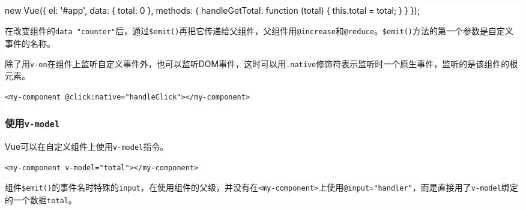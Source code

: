 <span class="hljs-keyword">new</span> Vue({
    <span class="hljs-attr">el</span>: <span class="hljs-string">&apos;#app&apos;</span>,
    <span class="hljs-attr">data</span>: {
        <span class="hljs-attr">total</span>: <span class="hljs-number">0</span>
    },
    <span class="hljs-attr">methods</span>: {
        <span class="hljs-attr">handleGetTotal</span>: <span class="hljs-function"><span class="hljs-keyword">function</span> (<span class="hljs-params">total</span>) </span>{
            <span class="hljs-keyword">this</span>.total = total;
        }
    }
});</code></pre>
<p>&#x5728;&#x6539;&#x53D8;&#x7EC4;&#x4EF6;&#x7684;<code>data &quot;counter&quot;</code>&#x540E;&#xFF0C;&#x901A;&#x8FC7;<code>$emit()</code>&#x518D;&#x628A;&#x5B83;&#x4F20;&#x9012;&#x7ED9;&#x7236;&#x7EC4;&#x4EF6;&#xFF0C;&#x7236;&#x7EC4;&#x4EF6;&#x7528;<code>@increase</code>&#x548C;<code>@reduce</code>&#x3002;<code>$emit()</code>&#x65B9;&#x6CD5;&#x7684;&#x7B2C;&#x4E00;&#x4E2A;&#x53C2;&#x6570;&#x662F;&#x81EA;&#x5B9A;&#x4E49;&#x4E8B;&#x4EF6;&#x7684;&#x540D;&#x79F0;&#x3002;</p>
<p>&#x9664;&#x4E86;&#x7528;<code>v-on</code>&#x5728;&#x7EC4;&#x4EF6;&#x4E0A;&#x76D1;&#x542C;&#x81EA;&#x5B9A;&#x4E49;&#x4E8B;&#x4EF6;&#x5916;&#xFF0C;&#x4E5F;&#x53EF;&#x4EE5;&#x76D1;&#x542C;DOM&#x4E8B;&#x4EF6;&#xFF0C;&#x8FD9;&#x65F6;&#x53EF;&#x4EE5;&#x7528;<code>.native</code>&#x4FEE;&#x9970;&#x7B26;&#x8868;&#x793A;&#x76D1;&#x542C;&#x65F6;&#x4E00;&#x4E2A;&#x539F;&#x751F;&#x4E8B;&#x4EF6;&#xFF0C;&#x76D1;&#x542C;&#x7684;&#x662F;&#x8BE5;&#x7EC4;&#x4EF6;&#x7684;&#x6839;&#x5143;&#x7D20;&#x3002;</p>
<div class="widget-codetool" style="display:none;">
      <div class="widget-codetool--inner">
      <span class="selectCode code-tool" data-toggle="tooltip" data-placement="top" title="" data-original-title="&#x5168;&#x9009;"></span>
      <span type="button" class="copyCode code-tool" data-toggle="tooltip" data-placement="top" data-clipboard-text="&lt;my-component @click:native=&quot;handleClick&quot;&gt;&lt;/my-component&gt;
" title="" data-original-title="&#x590D;&#x5236;"></span>
      <span type="button" class="saveToNote code-tool" data-toggle="tooltip" data-placement="top" title="" data-original-title="&#x653E;&#x8FDB;&#x7B14;&#x8BB0;"></span>
      </div>
      </div><pre class="hljs elixir"><code>&lt;my-component <span class="hljs-variable">@click</span><span class="hljs-symbol">:native=<span class="hljs-string">&quot;handleClick&quot;</span>&gt;&lt;/my-component&gt;</span>
</code></pre>
<h3 id="articleHeader7">&#x4F7F;&#x7528;<code>v-model</code>
</h3>
<p>Vue&#x53EF;&#x4EE5;&#x5728;&#x81EA;&#x5B9A;&#x4E49;&#x7EC4;&#x4EF6;&#x4E0A;&#x4F7F;&#x7528;<code>v-model</code>&#x6307;&#x4EE4;&#x3002;</p>
<div class="widget-codetool" style="display:none;">
      <div class="widget-codetool--inner">
      <span class="selectCode code-tool" data-toggle="tooltip" data-placement="top" title="" data-original-title="&#x5168;&#x9009;"></span>
      <span type="button" class="copyCode code-tool" data-toggle="tooltip" data-placement="top" data-clipboard-text="&lt;my-component v-model=&quot;total&quot;&gt;&lt;/my-component&gt;
" title="" data-original-title="&#x590D;&#x5236;"></span>
      <span type="button" class="saveToNote code-tool" data-toggle="tooltip" data-placement="top" title="" data-original-title="&#x653E;&#x8FDB;&#x7B14;&#x8BB0;"></span>
      </div>
      </div><pre class="hljs applescript"><code>&lt;<span class="hljs-keyword">my</span>-component v-model=<span class="hljs-string">&quot;total&quot;</span>&gt;&lt;/<span class="hljs-keyword">my</span>-component&gt;
</code></pre>
<p>&#x7EC4;&#x4EF6;<code>$emit()</code>&#x7684;&#x4E8B;&#x4EF6;&#x540D;&#x65F6;&#x7279;&#x6B8A;&#x7684;<code>input</code>&#xFF0C;&#x5728;&#x4F7F;&#x7528;&#x7EC4;&#x4EF6;&#x7684;&#x7236;&#x7EA7;&#xFF0C;&#x5E76;&#x6CA1;&#x6709;&#x5728;<code>&lt;my-component&gt;</code>&#x4E0A;&#x4F7F;&#x7528;<code>@input=&quot;handler&quot;</code>&#xFF0C;&#x800C;&#x662F;&#x76F4;&#x63A5;&#x7528;&#x4E86;<code>v-model</code>&#x7ED1;&#x5B9A;&#x7684;&#x4E00;&#x4E2A;&#x6570;&#x636E;<code>total</code>&#x3002;</p>
<div class="widget-codetool" style="display:none;">
      <div class="widget-codetool--inner">
      <span class="selectCode code-tool" data-toggle="tooltip" data-placement="top" title="" data-original-title="&#x5168;&#x9009;"></span>